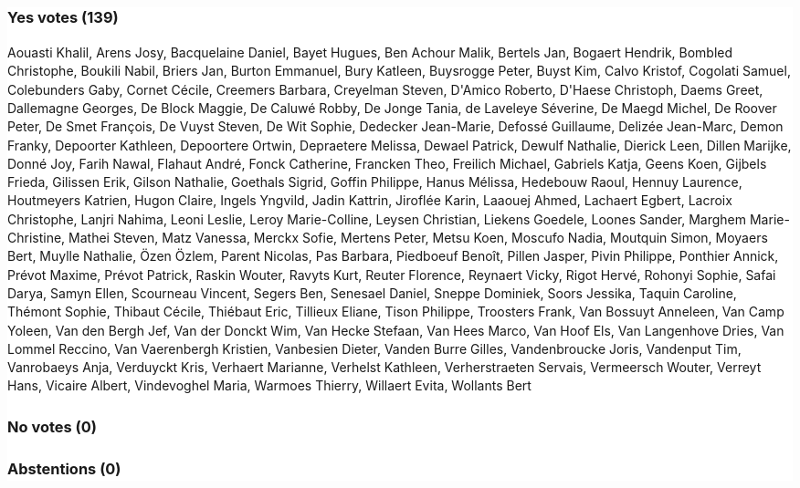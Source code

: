 ### Yes votes (139)

Aouasti Khalil, Arens Josy, Bacquelaine Daniel, Bayet Hugues, Ben Achour Malik, Bertels Jan, Bogaert Hendrik, Bombled Christophe, Boukili Nabil, Briers Jan, Burton Emmanuel, Bury Katleen, Buysrogge Peter, Buyst Kim, Calvo Kristof, Cogolati Samuel, Colebunders Gaby, Cornet Cécile, Creemers Barbara, Creyelman Steven, D'Amico Roberto, D'Haese Christoph, Daems Greet, Dallemagne Georges, De Block Maggie, De Caluwé Robby, De Jonge Tania, de Laveleye Séverine, De Maegd Michel, De Roover Peter, De Smet François, De Vuyst Steven, De Wit Sophie, Dedecker Jean-Marie, Defossé Guillaume, Delizée Jean-Marc, Demon Franky, Depoorter Kathleen, Depoortere Ortwin, Depraetere Melissa, Dewael Patrick, Dewulf Nathalie, Dierick Leen, Dillen Marijke, Donné Joy, Farih Nawal, Flahaut André, Fonck Catherine, Francken Theo, Freilich Michael, Gabriels Katja, Geens Koen, Gijbels Frieda, Gilissen Erik, Gilson Nathalie, Goethals Sigrid, Goffin Philippe, Hanus Mélissa, Hedebouw Raoul, Hennuy Laurence, Houtmeyers Katrien, Hugon Claire, Ingels Yngvild, Jadin Kattrin, Jiroflée Karin, Laaouej Ahmed, Lachaert Egbert, Lacroix Christophe, Lanjri Nahima, Leoni Leslie, Leroy Marie-Colline, Leysen Christian, Liekens Goedele, Loones Sander, Marghem Marie-Christine, Mathei Steven, Matz Vanessa, Merckx Sofie, Mertens Peter, Metsu Koen, Moscufo Nadia, Moutquin Simon, Moyaers Bert, Muylle Nathalie, Özen Özlem, Parent Nicolas, Pas Barbara, Piedboeuf Benoît, Pillen Jasper, Pivin Philippe, Ponthier Annick, Prévot Maxime, Prévot Patrick, Raskin Wouter, Ravyts Kurt, Reuter Florence, Reynaert Vicky, Rigot Hervé, Rohonyi Sophie, Safai Darya, Samyn Ellen, Scourneau Vincent, Segers Ben, Senesael Daniel, Sneppe Dominiek, Soors Jessika, Taquin Caroline, Thémont Sophie, Thibaut Cécile, Thiébaut Eric, Tillieux Eliane, Tison Philippe, Troosters Frank, Van Bossuyt Anneleen, Van Camp Yoleen, Van den Bergh Jef, Van der Donckt Wim, Van Hecke Stefaan, Van Hees Marco, Van Hoof Els, Van Langenhove Dries, Van Lommel Reccino, Van Vaerenbergh Kristien, Vanbesien Dieter, Vanden Burre Gilles, Vandenbroucke Joris, Vandenput Tim, Vanrobaeys Anja, Verduyckt Kris, Verhaert Marianne, Verhelst Kathleen, Verherstraeten Servais, Vermeersch Wouter, Verreyt Hans, Vicaire Albert, Vindevoghel Maria, Warmoes Thierry, Willaert Evita, Wollants Bert

### No votes (0)



### Abstentions (0)




